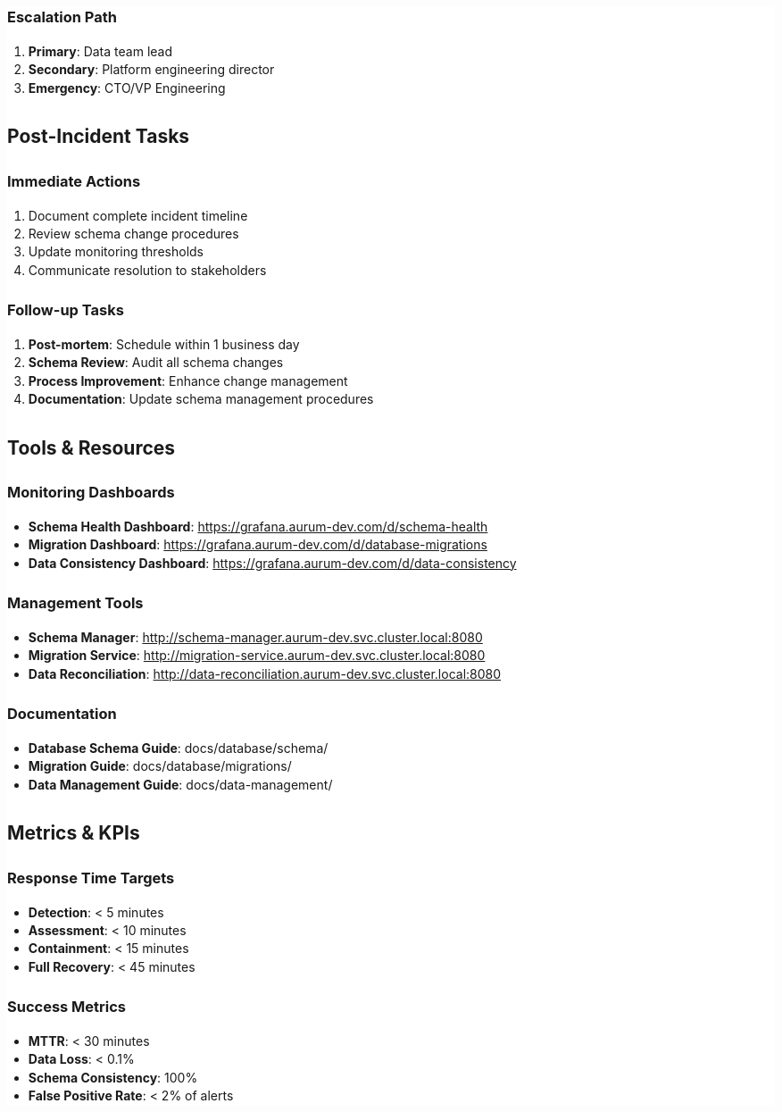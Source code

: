 ### Escalation Path
1. **Primary**: Data team lead
2. **Secondary**: Platform engineering director
3. **Emergency**: CTO/VP Engineering

## Post-Incident Tasks

### Immediate Actions
1. Document complete incident timeline
2. Review schema change procedures
3. Update monitoring thresholds
4. Communicate resolution to stakeholders

### Follow-up Tasks
1. **Post-mortem**: Schedule within 1 business day
2. **Schema Review**: Audit all schema changes
3. **Process Improvement**: Enhance change management
4. **Documentation**: Update schema management procedures

## Tools & Resources

### Monitoring Dashboards
- **Schema Health Dashboard**: https://grafana.aurum-dev.com/d/schema-health
- **Migration Dashboard**: https://grafana.aurum-dev.com/d/database-migrations
- **Data Consistency Dashboard**: https://grafana.aurum-dev.com/d/data-consistency

### Management Tools
- **Schema Manager**: http://schema-manager.aurum-dev.svc.cluster.local:8080
- **Migration Service**: http://migration-service.aurum-dev.svc.cluster.local:8080
- **Data Reconciliation**: http://data-reconciliation.aurum-dev.svc.cluster.local:8080

### Documentation
- **Database Schema Guide**: docs/database/schema/
- **Migration Guide**: docs/database/migrations/
- **Data Management Guide**: docs/data-management/

## Metrics & KPIs

### Response Time Targets
- **Detection**: < 5 minutes
- **Assessment**: < 10 minutes
- **Containment**: < 15 minutes
- **Full Recovery**: < 45 minutes

### Success Metrics
- **MTTR**: < 30 minutes
- **Data Loss**: < 0.1%
- **Schema Consistency**: 100%
- **False Positive Rate**: < 2% of alerts
